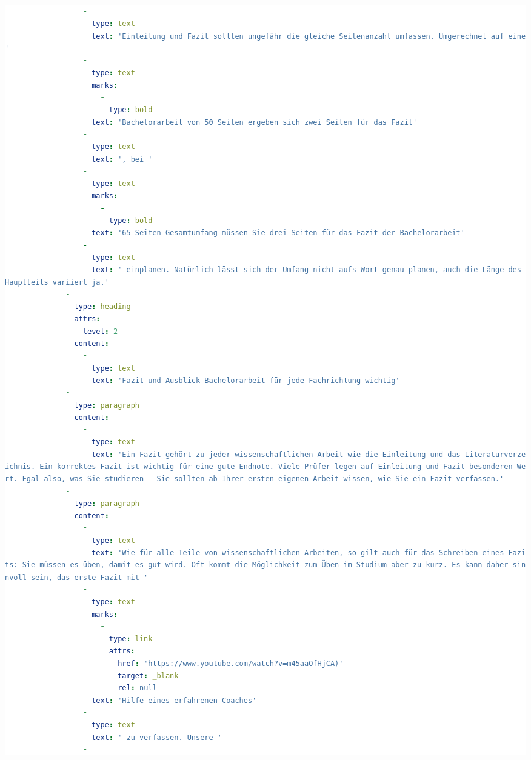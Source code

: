 ```yaml
                  -
                    type: text
                    text: 'Einleitung und Fazit sollten ungefähr die gleiche Seitenanzahl umfassen. Umgerechnet auf eine '
                  -
                    type: text
                    marks:
                      -
                        type: bold
                    text: 'Bachelorarbeit von 50 Seiten ergeben sich zwei Seiten für das Fazit'
                  -
                    type: text
                    text: ', bei '
                  -
                    type: text
                    marks:
                      -
                        type: bold
                    text: '65 Seiten Gesamtumfang müssen Sie drei Seiten für das Fazit der Bachelorarbeit'
                  -
                    type: text
                    text: ' einplanen. Natürlich lässt sich der Umfang nicht aufs Wort genau planen, auch die Länge des Hauptteils variiert ja.'
              -
                type: heading
                attrs:
                  level: 2
                content:
                  -
                    type: text
                    text: 'Fazit und Ausblick Bachelorarbeit für jede Fachrichtung wichtig'
              -
                type: paragraph
                content:
                  -
                    type: text
                    text: 'Ein Fazit gehört zu jeder wissenschaftlichen Arbeit wie die Einleitung und das Literaturverzeichnis. Ein korrektes Fazit ist wichtig für eine gute Endnote. Viele Prüfer legen auf Einleitung und Fazit besonderen Wert. Egal also, was Sie studieren – Sie sollten ab Ihrer ersten eigenen Arbeit wissen, wie Sie ein Fazit verfassen.'
              -
                type: paragraph
                content:
                  -
                    type: text
                    text: 'Wie für alle Teile von wissenschaftlichen Arbeiten, so gilt auch für das Schreiben eines Fazits: Sie müssen es üben, damit es gut wird. Oft kommt die Möglichkeit zum Üben im Studium aber zu kurz. Es kann daher sinnvoll sein, das erste Fazit mit '
                  -
                    type: text
                    marks:
                      -
                        type: link
                        attrs:
                          href: 'https://www.youtube.com/watch?v=m45aaOfHjCA)'
                          target: _blank
                          rel: null
                    text: 'Hilfe eines erfahrenen Coaches'
                  -
                    type: text
                    text: ' zu verfassen. Unsere '
                  -
```